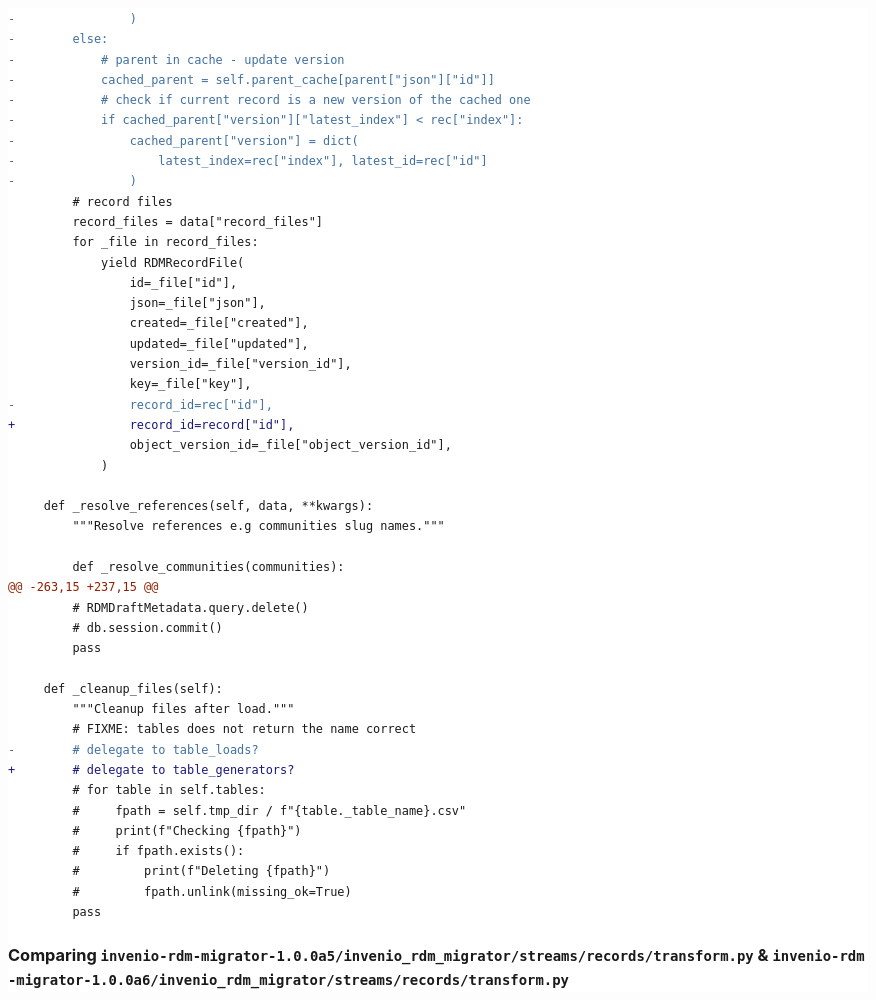```diff
-                )
-        else:
-            # parent in cache - update version
-            cached_parent = self.parent_cache[parent["json"]["id"]]
-            # check if current record is a new version of the cached one
-            if cached_parent["version"]["latest_index"] < rec["index"]:
-                cached_parent["version"] = dict(
-                    latest_index=rec["index"], latest_id=rec["id"]
-                )
         # record files
         record_files = data["record_files"]
         for _file in record_files:
             yield RDMRecordFile(
                 id=_file["id"],
                 json=_file["json"],
                 created=_file["created"],
                 updated=_file["updated"],
                 version_id=_file["version_id"],
                 key=_file["key"],
-                record_id=rec["id"],
+                record_id=record["id"],
                 object_version_id=_file["object_version_id"],
             )
 
     def _resolve_references(self, data, **kwargs):
         """Resolve references e.g communities slug names."""
 
         def _resolve_communities(communities):
@@ -263,15 +237,15 @@
         # RDMDraftMetadata.query.delete()
         # db.session.commit()
         pass
 
     def _cleanup_files(self):
         """Cleanup files after load."""
         # FIXME: tables does not return the name correct
-        # delegate to table_loads?
+        # delegate to table_generators?
         # for table in self.tables:
         #     fpath = self.tmp_dir / f"{table._table_name}.csv"
         #     print(f"Checking {fpath}")
         #     if fpath.exists():
         #         print(f"Deleting {fpath}")
         #         fpath.unlink(missing_ok=True)
         pass
```

### Comparing `invenio-rdm-migrator-1.0.0a5/invenio_rdm_migrator/streams/records/transform.py` & `invenio-rdm-migrator-1.0.0a6/invenio_rdm_migrator/streams/records/transform.py`
